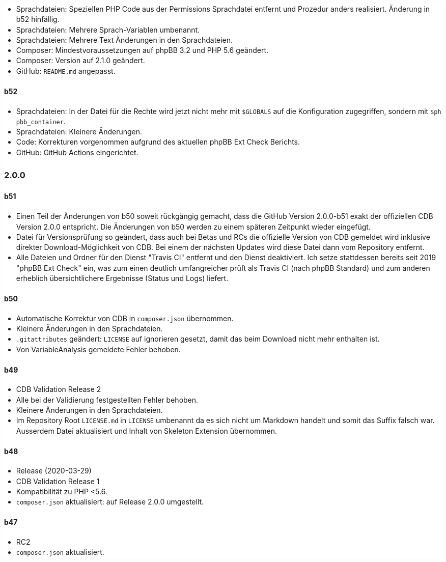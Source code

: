 * Sprachdateien: Speziellen PHP Code aus der Permissions Sprachdatei entfernt und Prozedur anders realisiert. Änderung in b52 hinfällig.
* Sprachdateien: Mehrere Sprach-Variablen umbenannt.
* Sprachdateien: Mehrere Text Änderungen in den Sprachdateien.
* Composer: Mindestvoraussetzungen auf phpBB 3.2 und PHP 5.6 geändert.
* Composer: Version auf 2.1.0 geändert.
* GitHub: `README.md` angepasst.

#### b52
* Sprachdateien: In der Datei für die Rechte wird jetzt nicht mehr mit `$GLOBALS` auf die Konfiguration zugegriffen, sondern mit `$phpbb_container`.
* Sprachdateien: Kleinere Änderungen.
* Code: Korrekturen vorgenommen aufgrund des aktuellen phpBB Ext Check Berichts.
* GitHub: GitHub Actions eingerichtet. 

### 2.0.0

#### b51
* Einen Teil der Änderungen von b50 soweit rückgängig gemacht, dass die GitHub Version 2.0.0-b51 exakt der offiziellen CDB Version 2.0.0 entspricht. Die Änderungen von b50 werden zu einem späteren Zeitpunkt wieder eingefügt.
* Datei für Versionsprüfung so geändert, dass auch bei Betas und RCs die offizielle Version von CDB gemeldet wird inklusive direkter Download-Möglichkeit von CDB. Bei einem der nächsten Updates wird diese Datei dann vom Repository entfernt.
* Alle Dateien und Ordner für den Dienst "Travis CI" entfernt und den Dienst deaktiviert. Ich setze stattdessen bereits seit 2019 "phpBB Ext Check" ein, was zum einen deutlich umfangreicher prüft als Travis CI (nach phpBB Standard) und zum anderen erheblich übersichtlichere Ergebnisse (Status und Logs) liefert.

#### b50
* Automatische Korrektur von CDB in `composer.json` übernommen.
* Kleinere Änderungen in den Sprachdateien.
* `.gitattributes` geändert: `LICENSE` auf ignorieren gesetzt, damit das beim Download nicht mehr enthalten ist.
* Von VariableAnalysis gemeldete Fehler behoben.

#### b49
* CDB Validation Release 2
* Alle bei der Validierung festgestellten Fehler behoben.
* Kleinere Änderungen in den Sprachdateien.
* Im Repository Root `LICENSE.md` in `LICENSE` umbenannt da es sich nicht um Markdown handelt und somit das Suffix falsch war. Ausserdem Datei aktualisiert und Inhalt von Skeleton Extension übernommen.

#### b48
* Release (2020-03-29)
* CDB Validation Release 1
* Kompatibilität zu PHP <5.6.
* `composer.json` aktualisiert: auf Release 2.0.0 umgestellt.

#### b47
* RC2
* `composer.json` aktualisiert.
